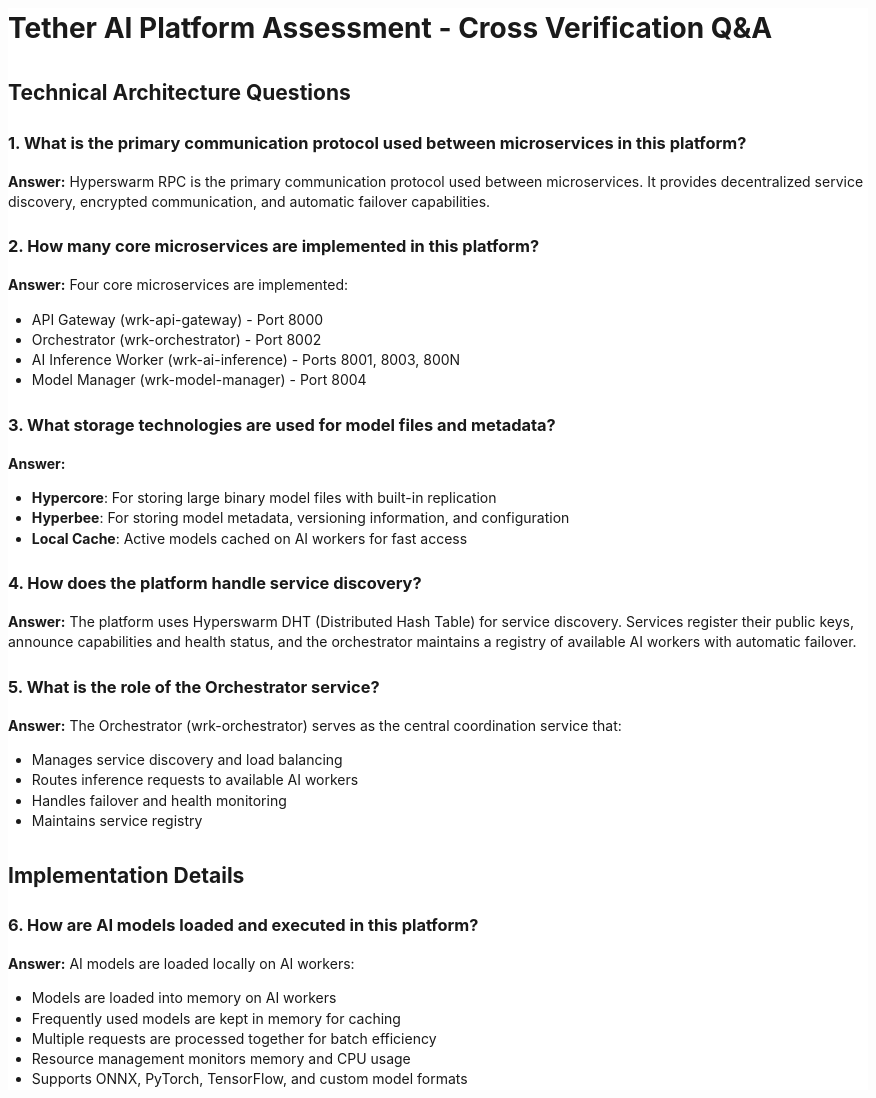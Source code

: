 # Tether AI Platform Assessment - Cross Verification Q&A

## Technical Architecture Questions

### 1. What is the primary communication protocol used between microservices in this platform?
**Answer:** Hyperswarm RPC is the primary communication protocol used between microservices. It provides decentralized service discovery, encrypted communication, and automatic failover capabilities.

### 2. How many core microservices are implemented in this platform?
**Answer:** Four core microservices are implemented:
- API Gateway (wrk-api-gateway) - Port 8000
- Orchestrator (wrk-orchestrator) - Port 8002  
- AI Inference Worker (wrk-ai-inference) - Ports 8001, 8003, 800N
- Model Manager (wrk-model-manager) - Port 8004

### 3. What storage technologies are used for model files and metadata?
**Answer:** 
- **Hypercore**: For storing large binary model files with built-in replication
- **Hyperbee**: For storing model metadata, versioning information, and configuration
- **Local Cache**: Active models cached on AI workers for fast access

### 4. How does the platform handle service discovery?
**Answer:** The platform uses Hyperswarm DHT (Distributed Hash Table) for service discovery. Services register their public keys, announce capabilities and health status, and the orchestrator maintains a registry of available AI workers with automatic failover.

### 5. What is the role of the Orchestrator service?
**Answer:** The Orchestrator (wrk-orchestrator) serves as the central coordination service that:
- Manages service discovery and load balancing
- Routes inference requests to available AI workers
- Handles failover and health monitoring
- Maintains service registry

## Implementation Details

### 6. How are AI models loaded and executed in this platform?
**Answer:** AI models are loaded locally on AI workers:
- Models are loaded into memory on AI workers
- Frequently used models are kept in memory for caching
- Multiple requests are processed together for batch efficiency
- Resource management monitors memory and CPU usage
- Supports ONNX, PyTorch, TensorFlow, and custom model formats
